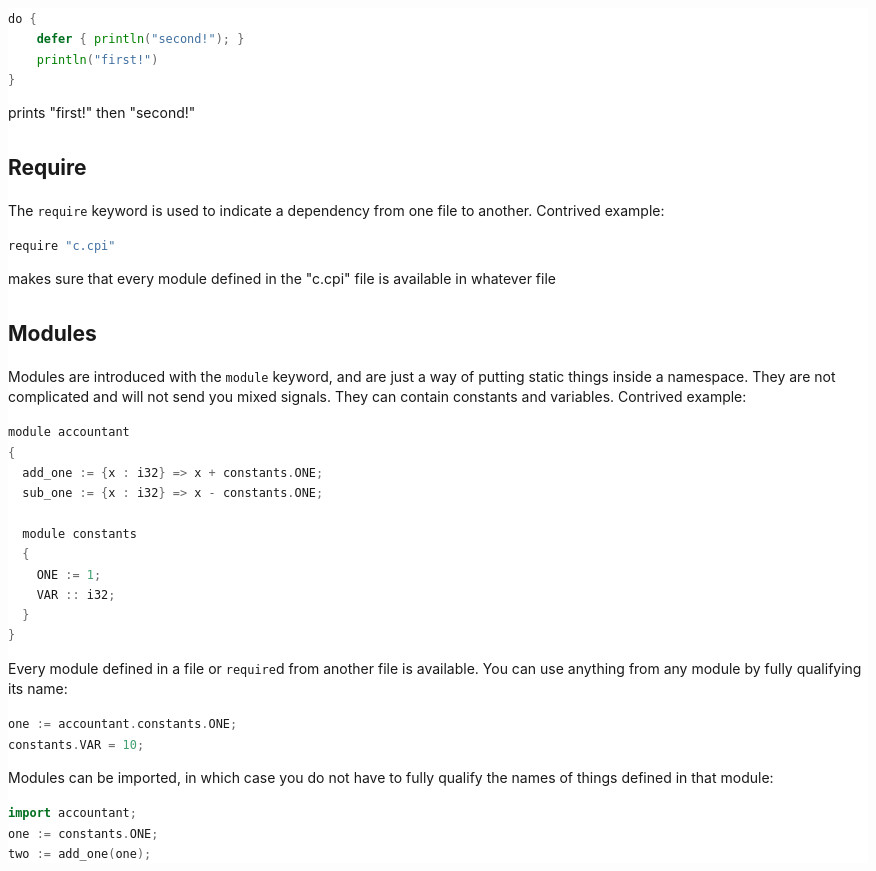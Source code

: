 ```go
do {
	defer { println("second!"); }
	println("first!")
}
```

prints "first!" then "second!"

## Require
The `require` keyword is used to indicate a dependency from one file to another.  Contrived example:

```go
require "c.cpi"
```

makes sure that every module defined in the "c.cpi" file is available in whatever file 


## Modules
Modules are introduced with the `module` keyword, and are just a way of putting static things inside a namespace. They are not complicated and will not send you mixed signals. They can contain constants and variables. Contrived example:

```go
module accountant
{
  add_one := {x : i32} => x + constants.ONE;
  sub_one := {x : i32} => x - constants.ONE;

  module constants
  {
    ONE := 1;
    VAR :: i32;
  }
}
```

Every module defined in a file or `require`d from another file is available.  You can use anything from any module by fully qualifying its name:

```go
one := accountant.constants.ONE;
constants.VAR = 10;
```

Modules can be imported, in which case you do not have to fully qualify the names of things defined in that module:

```go
import accountant;
one := constants.ONE;
two := add_one(one);
```
